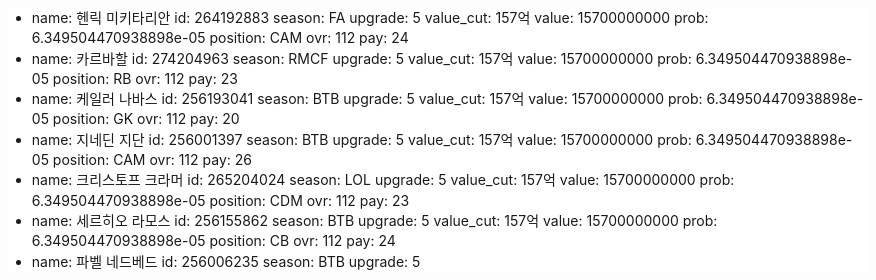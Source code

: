   - name: 헨릭 미키타리안
    id: 264192883
    season: FA
    upgrade: 5
    value_cut: 157억
    value: 15700000000
    prob: 6.349504470938898e-05
    position: CAM
    ovr: 112
    pay: 24
  - name: 카르바할
    id: 274204963
    season: RMCF
    upgrade: 5
    value_cut: 157억
    value: 15700000000
    prob: 6.349504470938898e-05
    position: RB
    ovr: 112
    pay: 23
  - name: 케일러 나바스
    id: 256193041
    season: BTB
    upgrade: 5
    value_cut: 157억
    value: 15700000000
    prob: 6.349504470938898e-05
    position: GK
    ovr: 112
    pay: 20
  - name: 지네딘 지단
    id: 256001397
    season: BTB
    upgrade: 5
    value_cut: 157억
    value: 15700000000
    prob: 6.349504470938898e-05
    position: CAM
    ovr: 112
    pay: 26
  - name: 크리스토프 크라머
    id: 265204024
    season: LOL
    upgrade: 5
    value_cut: 157억
    value: 15700000000
    prob: 6.349504470938898e-05
    position: CDM
    ovr: 112
    pay: 23
  - name: 세르히오 라모스
    id: 256155862
    season: BTB
    upgrade: 5
    value_cut: 157억
    value: 15700000000
    prob: 6.349504470938898e-05
    position: CB
    ovr: 112
    pay: 24
  - name: 파벨 네드베드
    id: 256006235
    season: BTB
    upgrade: 5
